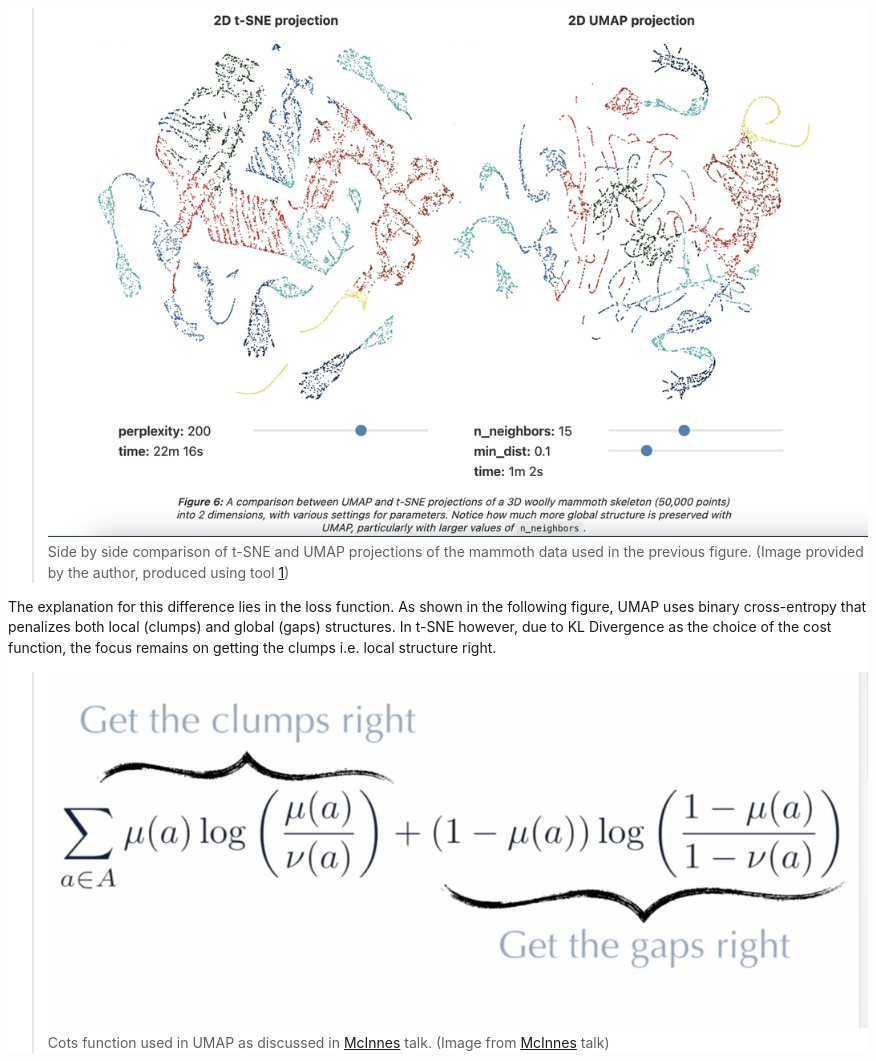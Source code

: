 >![](../../resources/feature-analysis/tsne-vs-umap.jpg)
> Side by side comparison of t-SNE and UMAP projections of the mammoth data used in the previous figure. (Image provided by the author, produced using tool [1][umap-understanding]) 


The explanation for this difference lies in the loss function. As shown in the following figure, UMAP uses binary cross-entropy that penalizes both local (clumps) and global (gaps) structures. In t-SNE however, due to KL Divergence as the choice of the cost function, the focus remains on getting the clumps i.e. local structure right.

>![](../../resources/feature-analysis/ce-umap.jpg)
> Cots function used in UMAP as discussed in [McInnes] talk. (Image from [McInnes] talk)


[t-SNE]: https://lvdmaaten.github.io/publications/papers/JMLR_2008.pdf
[UMAP]: https://arxiv.org/abs/1802.03426
[tsne-illustrated]: https://www.oreilly.com/content/an-illustrated-introduction-to-the-t-sne-algorithm/
[distill-tsne]: https://distill.pub/2016/misread-tsne/
[tsne-paper]: https://lvdmaaten.github.io/publications/papers/JMLR_2008.pdf
[tsne-author]: https://lvdmaaten.github.io/tsne/
[karapathy]: https://cs.stanford.edu/people/karpathy/cnnembed/
[datascienceplus]: https://datascienceplus.com/multi-dimensional-reduction-and-visualisation-with-t-sne/
[tricks-to-tsne]: https://towardsdatascience.com/why-you-are-using-t-sne-wrong-502412aab0c0
[McInnes]: https://www.youtube.com/watch?v=nq6iPZVUxZU
[tsne-utube]: https://www.youtube.com/watch?v=RJVL80Gg3lA&list=UUtXKDgv1AVoG88PLl8nGXmw
[emprical-estimates]: https://github.com/lmcinnes/umap/issues/8
[umap-understanding]: https://pair-code.github.io/understanding-umap/index.html
[Oskolkov]: https://towardsdatascience.com/how-exactly-umap-works-13e3040e1668
[deeplearning_book]: https://www.deeplearningbook.org/contents/autoencoders.html
[parametric UMAP]: https://umap-learn.readthedocs.io/en/latest/parametric_umap.html
[feature_analysis]: https://github.com/suneeta-mall/feature_analysis 
[distill]: https://distill.pub/2019/activation-atlas/